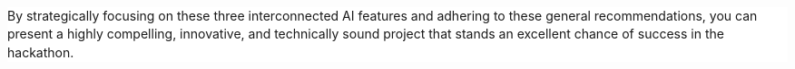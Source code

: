By strategically focusing on these three interconnected AI features and adhering to these general recommendations, you can present a highly compelling, innovative, and technically sound project that stands an excellent chance of success in the hackathon.
